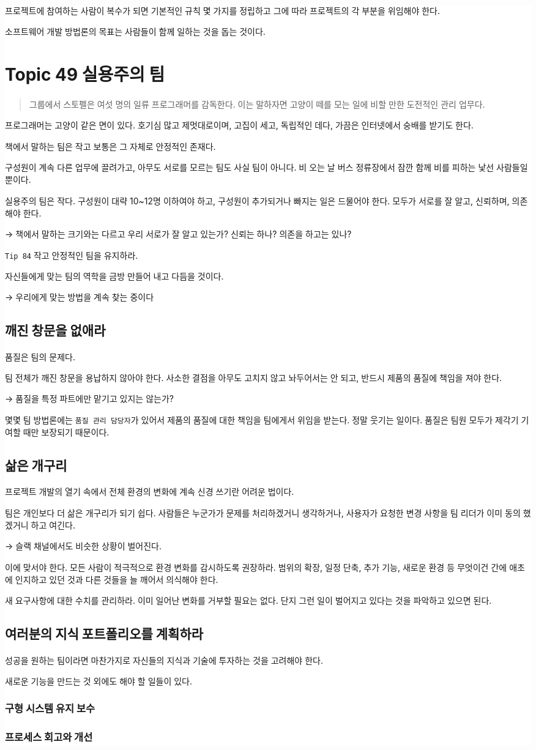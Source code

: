 프로젝트에 참여하는 사람이 복수가 되면 기본적인 규칙 몇 가지를 정립하고 그에 따라 프로젝트의 각 부분을 위임해야 한다.

소프트웨어 개발 방법론의 목표는 사람들이 함께 일하는 것을 돕는 것이다.

# Topic 49 실용주의 팀

> 그룹에서 스토펠은 여섯 명의 일류 프로그래머를 감독한다. 이는 말하자면 고양이 떼를 모는 일에 비할 만한 도전적인 관리 업무다.

프로그래머는 고양이 같은 면이 있다. 호기심 많고 제멋대로이며, 고집이 세고, 독립적인 데다, 가끔은 인터넷에서 숭배를 받기도 한다.

책에서 말하는 팀은 작고 보통은 그 자체로 안정적인 존재다.

구성원이 계속 다른 업무에 끌려가고, 아무도 서로를 모르는 팀도 사실 팀이 아니다. 비 오는 날 버스 정류장에서 잠깐 함께 비를 피하는 낯선 사람들일 뿐이다.

실용주의 팀은 작다. 구성원이 대략 10~12명 이하여야 하고, 구성원이 추가되거나 빠지는 일은 드물어야 한다. 모두가 서로를 잘 알고, 신뢰하며, 의존해야 한다.

→ 책에서 말하는 크기와는 다르고 우리 서로가 잘 알고 있는가? 신뢰는 하나? 의존을 하고는 있나?

`Tip 84` 작고 안정적인 팀을 유지하라.

자신들에게 맞는 팀의 역학을 금방 만들어 내고 다듬을 것이다.

→ 우리에게 맞는 방법을 계속 찾는 중이다

## 깨진 창문을 없애라

품질은 팀의 문제다.

팀 전체가 깨진 창문을 용납하지 않아야 한다. 사소한 결점을 아무도 고치지 않고 놔두어서는 안 되고, 반드시 제품의 품질에 책임을 져야 한다.

→ 품질을 특정 파트에만 맡기고 있지는 않는가?

몇몇 팀 방법론에는 `품질 관리 담당자`가 있어서 제품의 품질에 대한 책임을 팀에게서 위임을 받는다. 정말 웃기는 일이다. 품질은 팀원 모두가 제각기 기여할 때만 보장되기 때문이다.

## 삶은 개구리

프로젝트 개발의 열기 속에서 전체 환경의 변화에 계속 신경 쓰기란 어려운 법이다.

팀은 개인보다 더 삶은 개구리가 되기 쉽다. 사람들은 누군가가 문제를 처리하겠거니 생각하거나, 사용자가 요청한 변경 사항을 팀 리더가 이미 동의 했겠거니 하고 여긴다.

→ 슬랙 채널에서도 비슷한 상황이 벌어진다.

이에 맞서야 한다. 모든 사람이 적극적으로 환경 변화를 감시하도록 권장하라. 범위의 확장, 일정 단축, 추가 기능, 새로운 환경 등 무엇이건 간에 애초에 인지하고 있던 것과 다른 것들을 늘 깨어서 의식해야 한다.

새 요구사항에 대한 수치를 관리하라. 이미 일어난 변화를 거부할 필요는 없다. 단지 그런 일이 벌어지고 있다는 것을 파악하고 있으면 된다.

## 여러분의 지식 포트폴리오를 계획하라

성공을 원하는 팀이라면 마찬가지로 자신들의 지식과 기술에 투자하는 것을 고려해야 한다.

새로운 기능을 만드는 것 외에도 해야 할 일들이 있다.

### 구형 시스템 유지 보수

### 프로세스 회고와 개선
